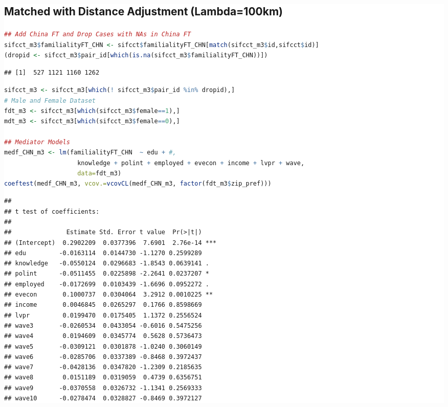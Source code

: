 ## Matched with Distance Adjustment (Lambda=100km)

``` r
## Add China FT and Drop Cases with NAs in China FT
sifcct_m3$familialityFT_CHN <- sifcct$familialityFT_CHN[match(sifcct_m3$id,sifcct$id)]
(dropid <- sifcct_m3$pair_id[which(is.na(sifcct_m3$familialityFT_CHN))])
```

    ## [1]  527 1121 1160 1262

``` r
sifcct_m3 <- sifcct_m3[which(! sifcct_m3$pair_id %in% dropid),]
# Male and Female Dataset
fdt_m3 <- sifcct_m3[which(sifcct_m3$female==1),]
mdt_m3 <- sifcct_m3[which(sifcct_m3$female==0),]

## Mediator Models
medf_CHN_m3 <- lm(familialityFT_CHN  ~ edu + #,
                    knowledge + polint + employed + evecon + income + lvpr + wave, 
                    data=fdt_m3)
coeftest(medf_CHN_m3, vcov.=vcovCL(medf_CHN_m3, factor(fdt_m3$zip_pref)))
```

    ## 
    ## t test of coefficients:
    ## 
    ##               Estimate Std. Error t value  Pr(>|t|)    
    ## (Intercept)  0.2902209  0.0377396  7.6901  2.76e-14 ***
    ## edu         -0.0163114  0.0144730 -1.1270 0.2599289    
    ## knowledge   -0.0550124  0.0296683 -1.8543 0.0639141 .  
    ## polint      -0.0511455  0.0225898 -2.2641 0.0237207 *  
    ## employed    -0.0172699  0.0103439 -1.6696 0.0952272 .  
    ## evecon       0.1000737  0.0304064  3.2912 0.0010225 ** 
    ## income       0.0046845  0.0265297  0.1766 0.8598669    
    ## lvpr         0.0199470  0.0175405  1.1372 0.2556524    
    ## wave3       -0.0260534  0.0433054 -0.6016 0.5475256    
    ## wave4        0.0194609  0.0345774  0.5628 0.5736473    
    ## wave5       -0.0309121  0.0301878 -1.0240 0.3060149    
    ## wave6       -0.0285706  0.0337389 -0.8468 0.3972437    
    ## wave7       -0.0428136  0.0347820 -1.2309 0.2185635    
    ## wave8        0.0151189  0.0319059  0.4739 0.6356751    
    ## wave9       -0.0370558  0.0326732 -1.1341 0.2569333    
    ## wave10      -0.0278474  0.0328827 -0.8469 0.3972127    